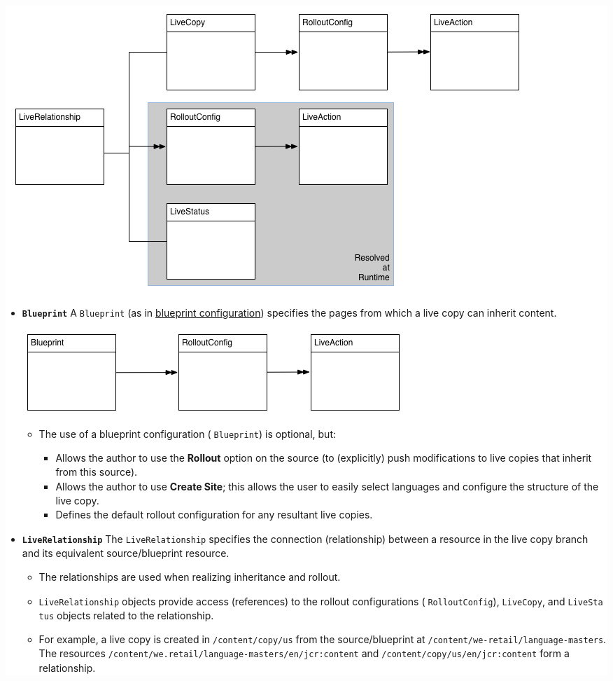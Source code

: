 ![](assets/chlimage_1-35.png)

* **`Blueprint`** 
  A `Blueprint` (as in [blueprint configuration](/help/sites-administering/msm.md#source-blueprints-and-blueprint-configurations)) specifies the pages from which a live copy can inherit content. 

  ![](assets/chlimage_1-36.png)

    * The use of a blueprint configuration ( `Blueprint`) is optional, but:

        * Allows the author to use the **Rollout** option on the source (to (explicitly) push modifications to live copies that inherit from this source). 
        * Allows the author to use **Create Site**; this allows the user to easily select languages and configure the structure of the live copy.
        * Defines the default rollout configuration for any resultant live copies.

* 
  **`LiveRelationship`** The `LiveRelationship` specifies the connection (relationship) between a resource in the live copy branch and its equivalent source/blueprint resource.

    * The relationships are used when realizing inheritance and rollout.
    * `LiveRelationship` objects provide access (references) to the rollout configurations ( `RolloutConfig`), `LiveCopy`, and `LiveStatus` objects related to the relationship. 
    
    * For example, a live copy is created in `/content/copy/us` from the source/blueprint at `/content/we-retail/language-masters`. The resources `/content/we.retail/language-masters/en/jcr:content` and `/content/copy/us/en/jcr:content` form a relationship.

